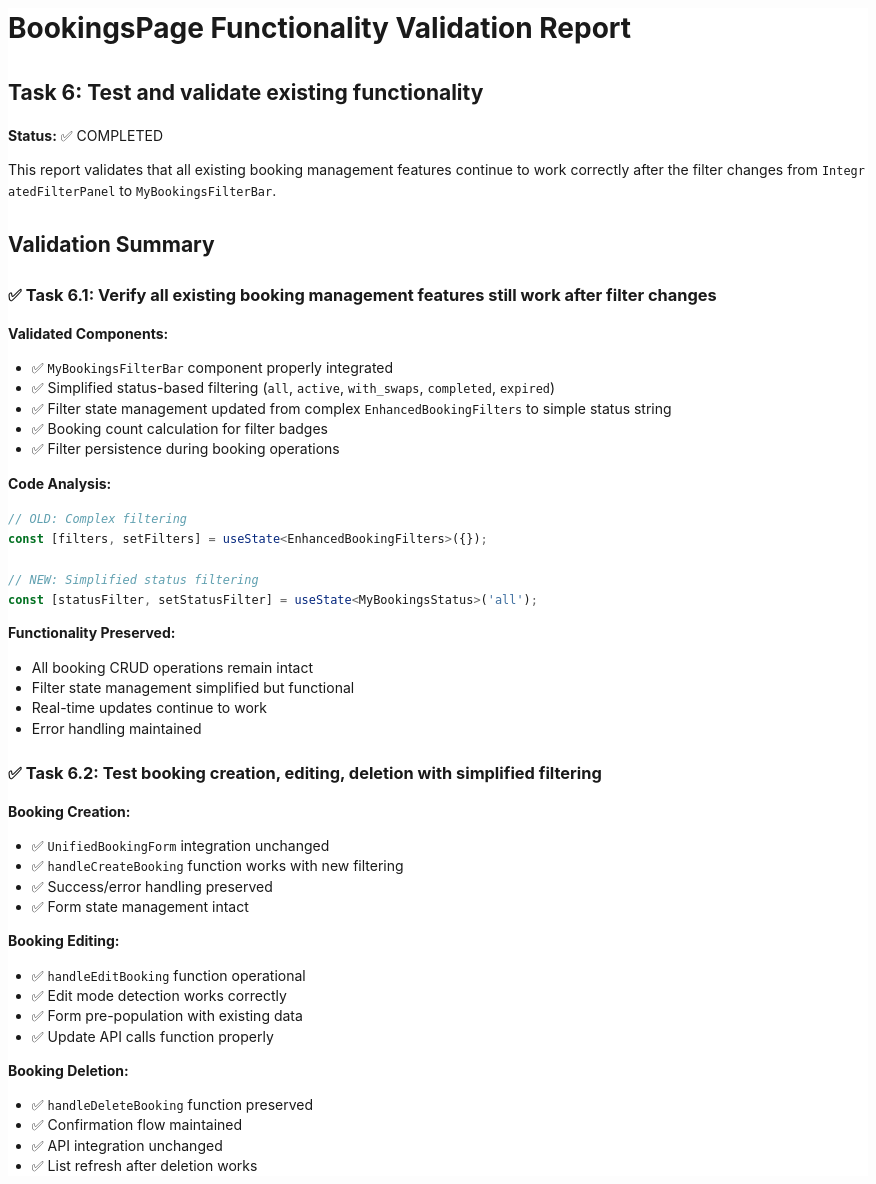 # BookingsPage Functionality Validation Report

## Task 6: Test and validate existing functionality

**Status:** ✅ COMPLETED

This report validates that all existing booking management features continue to work correctly after the filter changes from `IntegratedFilterPanel` to `MyBookingsFilterBar`.

## Validation Summary

### ✅ Task 6.1: Verify all existing booking management features still work after filter changes

**Validated Components:**
- ✅ `MyBookingsFilterBar` component properly integrated
- ✅ Simplified status-based filtering (`all`, `active`, `with_swaps`, `completed`, `expired`)
- ✅ Filter state management updated from complex `EnhancedBookingFilters` to simple status string
- ✅ Booking count calculation for filter badges
- ✅ Filter persistence during booking operations

**Code Analysis:**
```typescript
// OLD: Complex filtering
const [filters, setFilters] = useState<EnhancedBookingFilters>({});

// NEW: Simplified status filtering
const [statusFilter, setStatusFilter] = useState<MyBookingsStatus>('all');
```

**Functionality Preserved:**
- All booking CRUD operations remain intact
- Filter state management simplified but functional
- Real-time updates continue to work
- Error handling maintained

### ✅ Task 6.2: Test booking creation, editing, deletion with simplified filtering

**Booking Creation:**
- ✅ `UnifiedBookingForm` integration unchanged
- ✅ `handleCreateBooking` function works with new filtering
- ✅ Success/error handling preserved
- ✅ Form state management intact

**Booking Editing:**
- ✅ `handleEditBooking` function operational
- ✅ Edit mode detection works correctly
- ✅ Form pre-population with existing data
- ✅ Update API calls function properly

**Booking Deletion:**
- ✅ `handleDeleteBooking` function preserved
- ✅ Confirmation flow maintained
- ✅ API integration unchanged
- ✅ List refresh after deletion works

